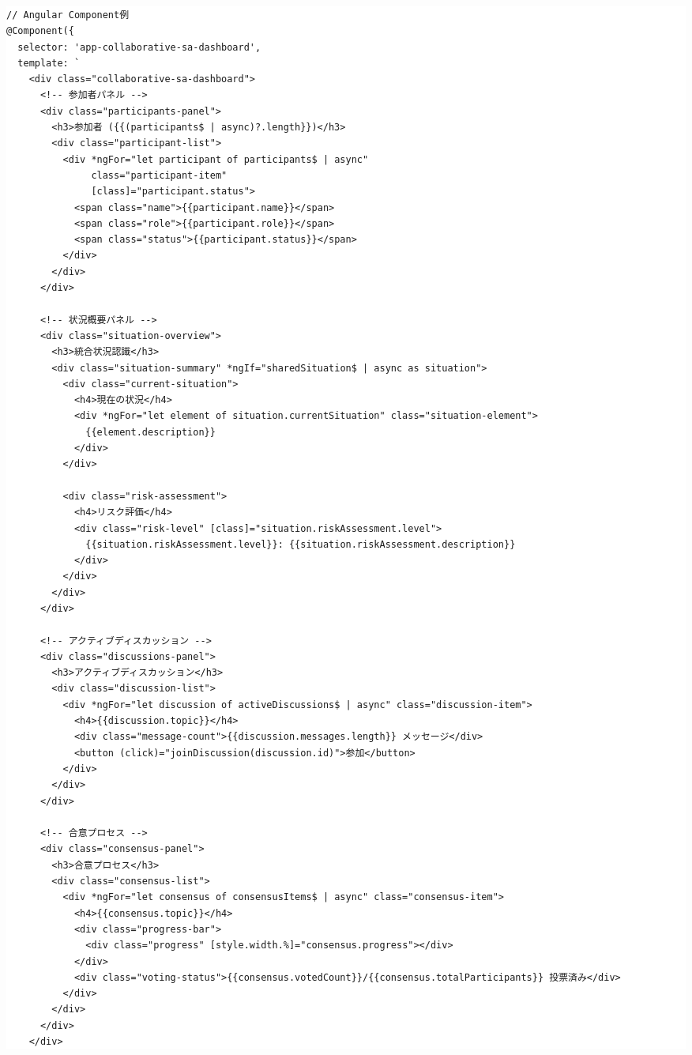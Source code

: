     // Angular Component例
    @Component({
      selector: 'app-collaborative-sa-dashboard',
      template: `
        <div class="collaborative-sa-dashboard">
          <!-- 参加者パネル -->
          <div class="participants-panel">
            <h3>参加者 ({{(participants$ | async)?.length}})</h3>
            <div class="participant-list">
              <div *ngFor="let participant of participants$ | async" 
                   class="participant-item" 
                   [class]="participant.status">
                <span class="name">{{participant.name}}</span>
                <span class="role">{{participant.role}}</span>
                <span class="status">{{participant.status}}</span>
              </div>
            </div>
          </div>

          <!-- 状況概要パネル -->
          <div class="situation-overview">
            <h3>統合状況認識</h3>
            <div class="situation-summary" *ngIf="sharedSituation$ | async as situation">
              <div class="current-situation">
                <h4>現在の状況</h4>
                <div *ngFor="let element of situation.currentSituation" class="situation-element">
                  {{element.description}}
                </div>
              </div>
              
              <div class="risk-assessment">
                <h4>リスク評価</h4>
                <div class="risk-level" [class]="situation.riskAssessment.level">
                  {{situation.riskAssessment.level}}: {{situation.riskAssessment.description}}
                </div>
              </div>
            </div>
          </div>

          <!-- アクティブディスカッション -->
          <div class="discussions-panel">
            <h3>アクティブディスカッション</h3>
            <div class="discussion-list">
              <div *ngFor="let discussion of activeDiscussions$ | async" class="discussion-item">
                <h4>{{discussion.topic}}</h4>
                <div class="message-count">{{discussion.messages.length}} メッセージ</div>
                <button (click)="joinDiscussion(discussion.id)">参加</button>
              </div>
            </div>
          </div>

          <!-- 合意プロセス -->
          <div class="consensus-panel">
            <h3>合意プロセス</h3>
            <div class="consensus-list">
              <div *ngFor="let consensus of consensusItems$ | async" class="consensus-item">
                <h4>{{consensus.topic}}</h4>
                <div class="progress-bar">
                  <div class="progress" [style.width.%]="consensus.progress"></div>
                </div>
                <div class="voting-status">{{consensus.votedCount}}/{{consensus.totalParticipants}} 投票済み</div>
              </div>
            </div>
          </div>
        </div>